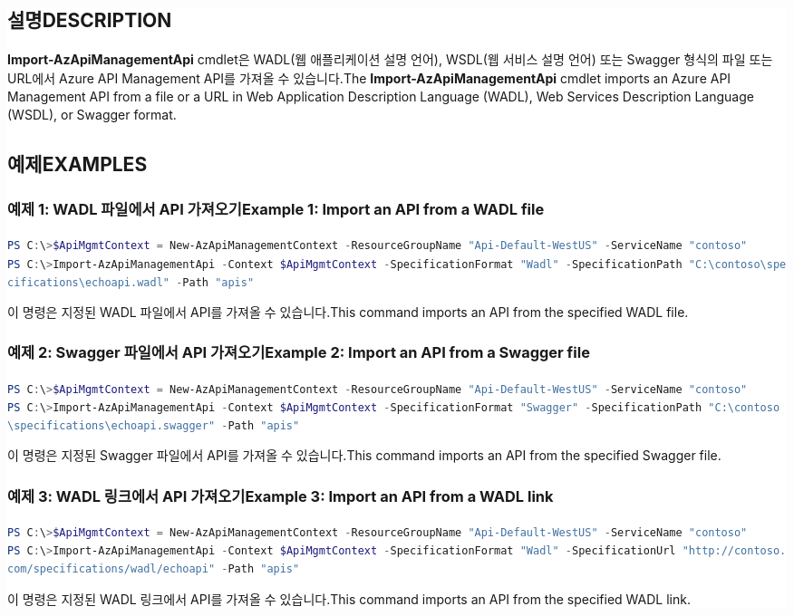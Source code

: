 ## <span data-ttu-id="ba4ea-107">설명</span><span class="sxs-lookup"><span data-stu-id="ba4ea-107">DESCRIPTION</span></span>
<span data-ttu-id="ba4ea-108">**Import-AzApiManagementApi** cmdlet은 WADL(웹 애플리케이션 설명 언어), WSDL(웹 서비스 설명 언어) 또는 Swagger 형식의 파일 또는 URL에서 Azure API Management API를 가져올 수 있습니다.</span><span class="sxs-lookup"><span data-stu-id="ba4ea-108">The **Import-AzApiManagementApi** cmdlet imports an Azure API Management API from a file or a URL in Web Application Description Language (WADL), Web Services Description Language (WSDL), or Swagger format.</span></span>

## <span data-ttu-id="ba4ea-109">예제</span><span class="sxs-lookup"><span data-stu-id="ba4ea-109">EXAMPLES</span></span>

### <span data-ttu-id="ba4ea-110">예제 1: WADL 파일에서 API 가져오기</span><span class="sxs-lookup"><span data-stu-id="ba4ea-110">Example 1: Import an API from a WADL file</span></span>
```powershell
PS C:\>$ApiMgmtContext = New-AzApiManagementContext -ResourceGroupName "Api-Default-WestUS" -ServiceName "contoso"
PS C:\>Import-AzApiManagementApi -Context $ApiMgmtContext -SpecificationFormat "Wadl" -SpecificationPath "C:\contoso\specifications\echoapi.wadl" -Path "apis"
```

<span data-ttu-id="ba4ea-111">이 명령은 지정된 WADL 파일에서 API를 가져올 수 있습니다.</span><span class="sxs-lookup"><span data-stu-id="ba4ea-111">This command imports an API from the specified WADL file.</span></span>

### <span data-ttu-id="ba4ea-112">예제 2: Swagger 파일에서 API 가져오기</span><span class="sxs-lookup"><span data-stu-id="ba4ea-112">Example 2: Import an API from a Swagger file</span></span>
```powershell
PS C:\>$ApiMgmtContext = New-AzApiManagementContext -ResourceGroupName "Api-Default-WestUS" -ServiceName "contoso"
PS C:\>Import-AzApiManagementApi -Context $ApiMgmtContext -SpecificationFormat "Swagger" -SpecificationPath "C:\contoso\specifications\echoapi.swagger" -Path "apis"
```

<span data-ttu-id="ba4ea-113">이 명령은 지정된 Swagger 파일에서 API를 가져올 수 있습니다.</span><span class="sxs-lookup"><span data-stu-id="ba4ea-113">This command imports an API from the specified Swagger file.</span></span>

### <span data-ttu-id="ba4ea-114">예제 3: WADL 링크에서 API 가져오기</span><span class="sxs-lookup"><span data-stu-id="ba4ea-114">Example 3: Import an API from a WADL link</span></span>
```powershell
PS C:\>$ApiMgmtContext = New-AzApiManagementContext -ResourceGroupName "Api-Default-WestUS" -ServiceName "contoso"
PS C:\>Import-AzApiManagementApi -Context $ApiMgmtContext -SpecificationFormat "Wadl" -SpecificationUrl "http://contoso.com/specifications/wadl/echoapi" -Path "apis"
```

<span data-ttu-id="ba4ea-115">이 명령은 지정된 WADL 링크에서 API를 가져올 수 있습니다.</span><span class="sxs-lookup"><span data-stu-id="ba4ea-115">This command imports an API from the specified WADL link.</span></span>
